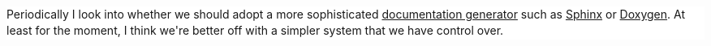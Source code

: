 Periodically I look into whether we should adopt a more sophisticated
[documentation generator](https://en.wikipedia.org/wiki/Comparison_of_documentation_generators)
such as [Sphinx](http://www.sphinx-doc.org/en/master/) or
[Doxygen](http://www.doxygen.nl/). At least for the moment, I think
we're better off with a simpler system that we have control over.
